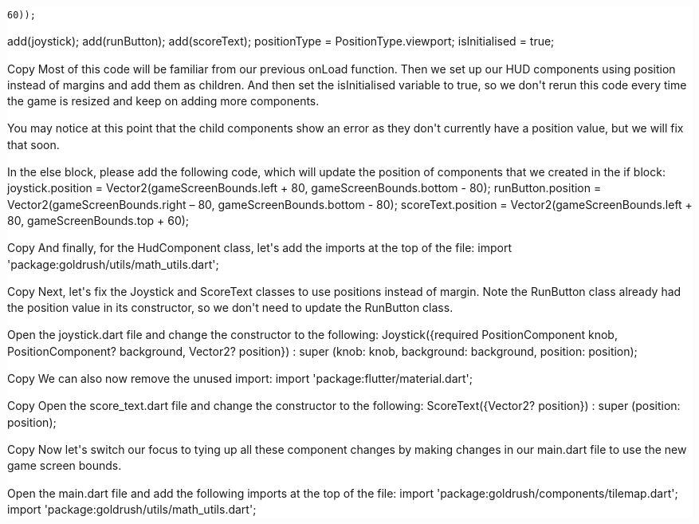     60));
add(joystick);
add(runButton);
add(scoreText);
positionType = PositionType.viewport;
isInitialised = true;

Copy
Most of this code will be familiar from our previous onLoad function. Then we set up our HUD components using position instead of margins and add them as children. And then set the isInitialised variable to true, so we don't rerun this code every time the game is resized and keep on adding more components.

You may notice at this point that the child components show an error as they don't currently have a position value, but we will fix that soon.

In the else block, please add the following code, which will update the position of components that we created in the if block:
joystick.position = Vector2(gameScreenBounds.left + 
  80, gameScreenBounds.bottom - 80);
runButton.position = Vector2(gameScreenBounds.right –
  80, gameScreenBounds.bottom - 80);
scoreText.position = Vector2(gameScreenBounds.left + 
  80, gameScreenBounds.top + 60);

Copy
And finally, for the HudComponent class, let's add the imports at the top of the file:
import 'package:goldrush/utils/math_utils.dart';

Copy
Next, let's fix the Joystick and ScoreText classes to use positions instead of margin. Note the RunButton class already had the position value in its constructor, so we don't need to update the RunButton class.

Open the joystick.dart file and change the constructor to the following:
Joystick({required PositionComponent knob,
  PositionComponent? background, Vector2? position}) :
    super (knob: knob, background: background, 
      position: position);

Copy
We can also now remove the unused import:
import 'package:flutter/material.dart';

Copy
Open the score_text.dart file and change the constructor to the following:
ScoreText({Vector2? position}) : super (position:
  position);

Copy
Now let's switch our focus to tying up all these component changes by making changes in our main.dart file to use the new game screen bounds.

Open the main.dart file and add the following imports at the top of the file:
import 'package:goldrush/components/tilemap.dart';
import 'package:goldrush/utils/math_utils.dart';
